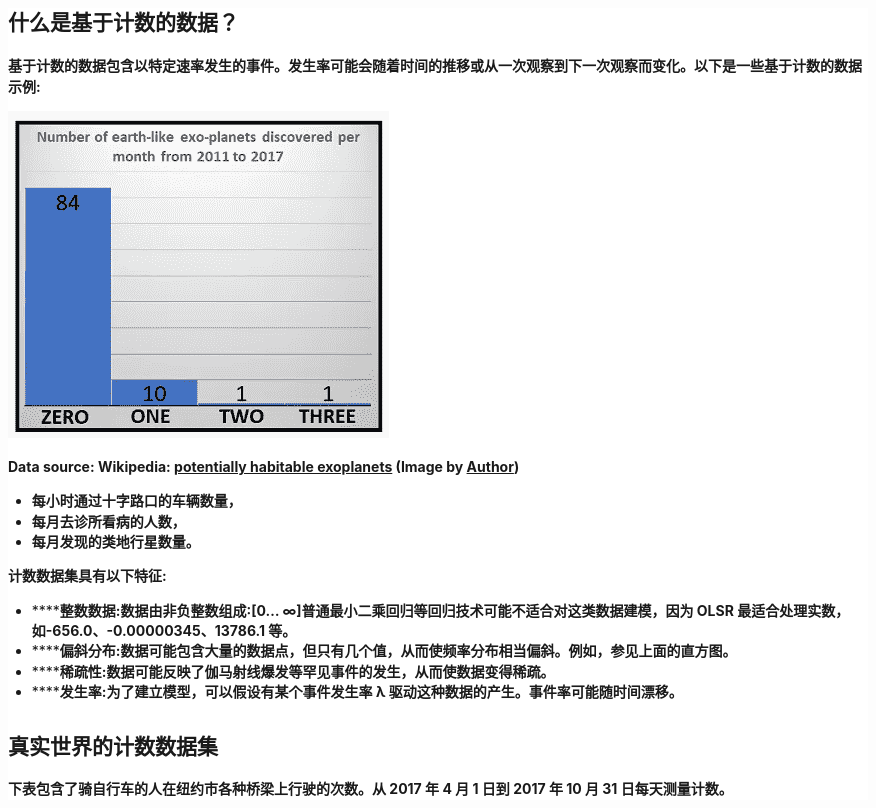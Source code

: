 ## ****什么是基于计数的数据？****

****基于计数的数据包含以特定速率发生的事件。发生率可能会随着时间的推移或从一次观察到下一次观察而变化。以下是一些基于计数的数据示例:****

****![](img/64f9fda29143204139afe105d39492a6.png)****

****Data source: Wikipedia: [potentially habitable exoplanets](https://en.wikipedia.org/wiki/List_of_potentially_habitable_exoplanets) (Image by [Author](https://sachin-date.medium.com/))****

*   ****每小时通过十字路口的车辆数量，****
*   ****每月去诊所看病的人数，****
*   ****每月发现的类地行星数量。****

******计数数据集具有以下特征:******

*   ******整数数据:**数据由非负整数组成:[0… ∞]普通最小二乘回归等回归技术可能不适合对这类数据建模，因为 OLSR 最适合处理实数，如-656.0、-0.00000345、13786.1 等。****
*   ******偏斜分布:**数据可能包含大量的数据点，但只有几个值，从而使频率分布相当偏斜。例如，参见上面的直方图。****
*   ******稀疏性:**数据可能反映了伽马射线爆发等罕见事件的发生，从而使数据变得稀疏。****
*   ******发生率:**为了建立模型，可以假设有某个事件发生率 **λ** 驱动这种数据的产生。事件率可能随时间漂移。****

## ****真实世界的计数数据集****

****下表包含了骑自行车的人在纽约市各种桥梁上行驶的次数。从 2017 年 4 月 1 日到 2017 年 10 月 31 日每天测量计数。****
